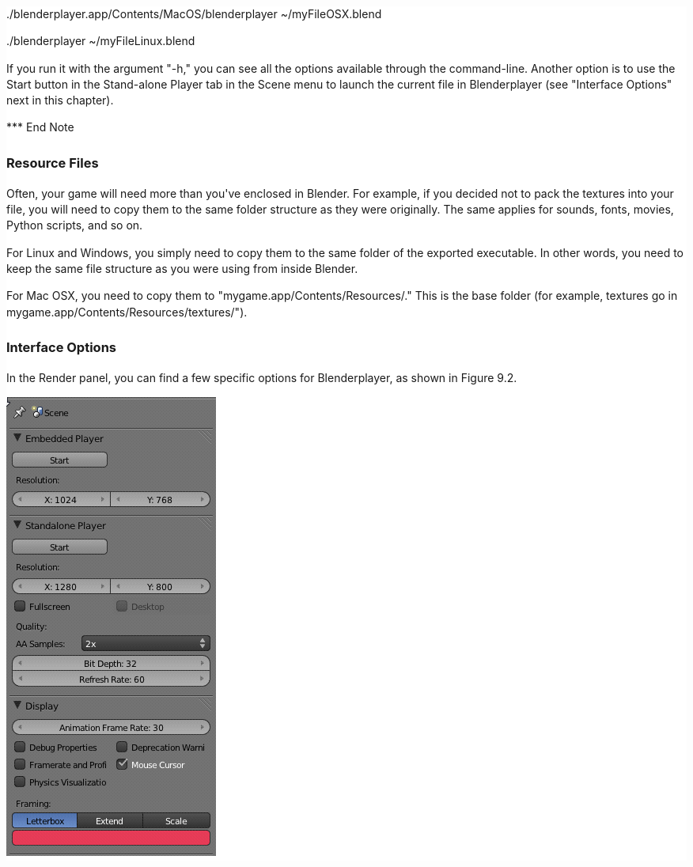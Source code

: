 ./blenderplayer.app/Contents/MacOS/blenderplayer ~/myFileOSX.blend

./blenderplayer ~/myFileLinux.blend

If you run it with the argument "-h," you can see all the options available through the command-line. Another option is to use the Start button in the Stand-alone Player tab in the Scene menu to launch the current file in Blenderplayer (see "Interface Options" next in this chapter).

\*\*\* End Note

### Resource Files <a id="Resource Files"></a>

Often, your game will need more than you've enclosed in Blender. For example, if you decided not to pack the textures into your file, you will need to copy them to the same folder structure as they were originally. The same applies for sounds, fonts, movies, Python scripts, and so on.

For Linux and Windows, you simply need to copy them to the same folder of the exported executable. In other words, you need to keep the same file structure as you were using from inside Blender.

For Mac OSX, you need to copy them to "mygame.app/Contents/Resources/." This is the base folder (for example, textures go in mygame.app/Contents/Resources/textures/").

### Interface Options <a id="Interface Options"></a>

In the Render panel, you can find a few specific options for Blenderplayer, as shown in Figure 9.2.

![Blenderplayer and other options](../figures/Chapter9/Fig09-02.png)
